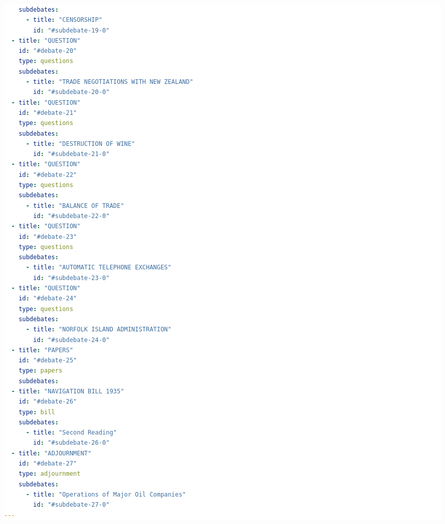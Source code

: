 ```yaml
    subdebates:
      - title: "CENSORSHIP"
        id: "#subdebate-19-0"
  - title: "QUESTION"
    id: "#debate-20"
    type: questions
    subdebates:
      - title: "TRADE NEGOTIATIONS WITH NEW ZEALAND"
        id: "#subdebate-20-0"
  - title: "QUESTION"
    id: "#debate-21"
    type: questions
    subdebates:
      - title: "DESTRUCTION OF WINE"
        id: "#subdebate-21-0"
  - title: "QUESTION"
    id: "#debate-22"
    type: questions
    subdebates:
      - title: "BALANCE OF TRADE"
        id: "#subdebate-22-0"
  - title: "QUESTION"
    id: "#debate-23"
    type: questions
    subdebates:
      - title: "AUTOMATIC TELEPHONE EXCHANGES"
        id: "#subdebate-23-0"
  - title: "QUESTION"
    id: "#debate-24"
    type: questions
    subdebates:
      - title: "NORFOLK ISLAND ADMINISTRATION"
        id: "#subdebate-24-0"
  - title: "PAPERS"
    id: "#debate-25"
    type: papers
    subdebates:
  - title: "NAVIGATION BILL 1935"
    id: "#debate-26"
    type: bill
    subdebates:
      - title: "Second Reading"
        id: "#subdebate-26-0"
  - title: "ADJOURNMENT"
    id: "#debate-27"
    type: adjournment
    subdebates:
      - title: "Operations of Major Oil Companies"
        id: "#subdebate-27-0"
---
```
